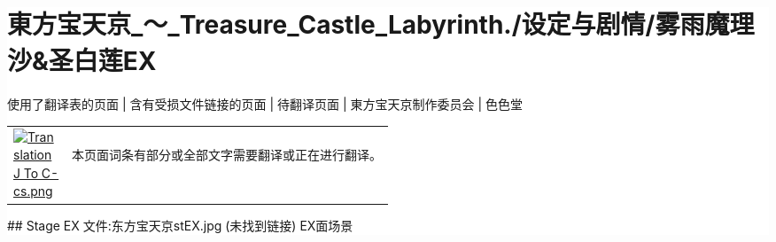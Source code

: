 # 東方宝天京_～_Treasure_Castle_Labyrinth./设定与剧情/雾雨魔理沙&圣白莲EX



使用了翻译表的页面 | 含有受损文件链接的页面 | 待翻译页面 | 東方宝天京制作委员会 | 色色堂

<center>

<table>
<tbody><tr>
<td class="mbox-image"><div style="width: 52px;">
  <a href="./文件-Translation_J_To_C-cs.png.md" class="image"><img alt="Translation J To C-cs.png" src="https://upload.thwiki.cc/thumb/3/31/Translation_J_To_C-cs.png/48px-Translation_J_To_C-cs.png" decoding="async" loading="lazy" width="48" height="19" srcset="https://upload.thwiki.cc/thumb/3/31/Translation_J_To_C-cs.png/72px-Translation_J_To_C-cs.png 1.5x, https://upload.thwiki.cc/thumb/3/31/Translation_J_To_C-cs.png/96px-Translation_J_To_C-cs.png 2x" data-file-width="480" data-file-height="189"></a></div></td>
<td class="mbox-text" style=""><br>本页面词条有部分或全部文字需要翻译或正在进行翻译。<br><br></td>
</tr>
</tbody></table>


</center>
## Stage EX
文件:东方宝天京stEX.jpg (未找到链接)  EX面场景
